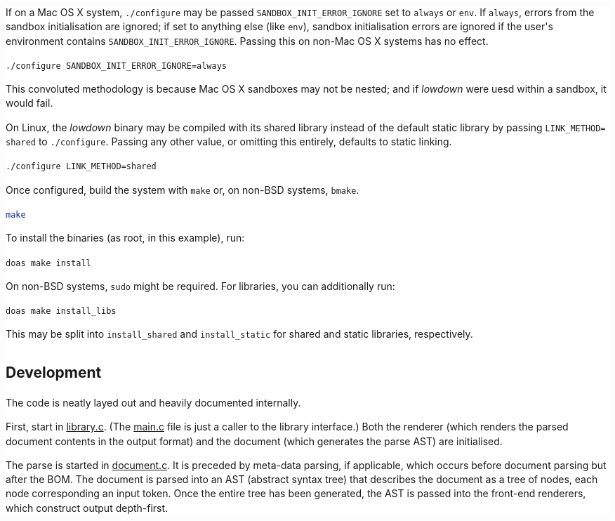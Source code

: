 If on a Mac OS X system, `./configure` may be passed
`SANDBOX_INIT_ERROR_IGNORE` set to `always` or `env`.  If `always`,
errors from the sandbox initialisation are ignored; if set to anything
else (like `env`), sandbox initialisation errors are ignored if the
user's environment contains `SANDBOX_INIT_ERROR_IGNORE`.  Passing this
on non-Mac OS X systems has no effect.

```sh
./configure SANDBOX_INIT_ERROR_IGNORE=always
```

This convoluted methodology is because Mac OS X sandboxes may not be
nested; and if *lowdown* were uesd within a sandbox, it would fail.

On Linux, the *lowdown* binary may be compiled with its shared library
instead of the default static library by passing `LINK_METHOD=shared` to
`./configure`.  Passing any other value, or omitting this entirely,
defaults to static linking.

```sh
./configure LINK_METHOD=shared
```

Once configured, build the system with `make` or, on non-BSD systems,
`bmake`.

```sh
make
```

To install the binaries (as root, in this example), run:

```sh
doas make install
```

On non-BSD systems, `sudo` might be required.  For libraries, you can
additionally run:

```sh
doas make install_libs
```

This may be split into `install_shared` and `install_static` for shared
and static libraries, respectively.

## Development

The code is neatly layed out and heavily documented internally.

First, start in
[library.c](https://github.com/kristapsdz/lowdown/blob/master/library.c).
(The [main.c](https://github.com/kristapsdz/lowdown/blob/master/main.c)
file is just a caller to the library interface.) Both the renderer
(which renders the parsed document contents in the output format) and
the document (which generates the parse AST) are initialised.

The parse is started in
[document.c](https://github.com/kristapsdz/lowdown/blob/master/document.c).
It is preceded by meta-data parsing, if applicable, which occurs before
document parsing but after the BOM.  The document is parsed into an AST
(abstract syntax tree) that describes the document as a tree of nodes,
each node corresponding an input token.  Once the entire tree has been
generated, the AST is passed into the front-end renderers, which
construct output depth-first.
